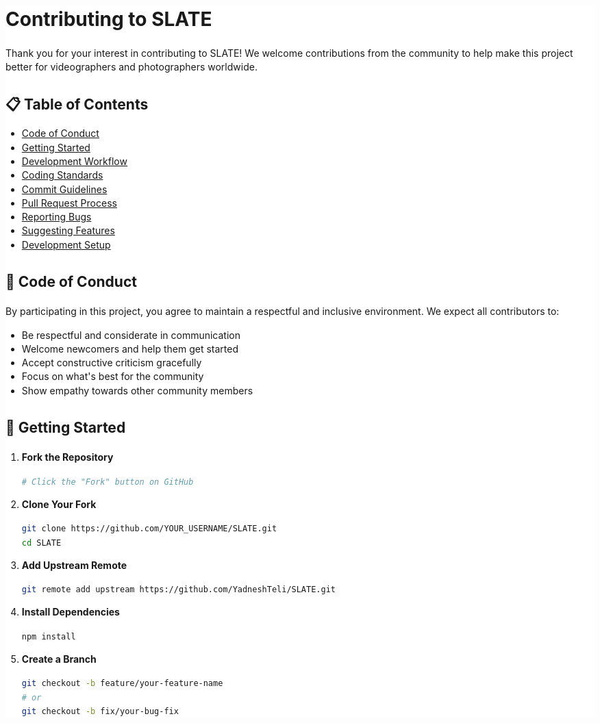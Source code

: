 # Contributing to SLATE

Thank you for your interest in contributing to SLATE! We welcome contributions from the community to help make this project better for videographers and photographers worldwide.

## 📋 Table of Contents

- [Code of Conduct](#code-of-conduct)
- [Getting Started](#getting-started)
- [Development Workflow](#development-workflow)
- [Coding Standards](#coding-standards)
- [Commit Guidelines](#commit-guidelines)
- [Pull Request Process](#pull-request-process)
- [Reporting Bugs](#reporting-bugs)
- [Suggesting Features](#suggesting-features)
- [Development Setup](#development-setup)

## 🤝 Code of Conduct

By participating in this project, you agree to maintain a respectful and inclusive environment. We expect all contributors to:

- Be respectful and considerate in communication
- Welcome newcomers and help them get started
- Accept constructive criticism gracefully
- Focus on what's best for the community
- Show empathy towards other community members

## 🚀 Getting Started

1. **Fork the Repository**
   ```bash
   # Click the "Fork" button on GitHub
   ```

2. **Clone Your Fork**
   ```bash
   git clone https://github.com/YOUR_USERNAME/SLATE.git
   cd SLATE
   ```

3. **Add Upstream Remote**
   ```bash
   git remote add upstream https://github.com/YadneshTeli/SLATE.git
   ```

4. **Install Dependencies**
   ```bash
   npm install
   ```

5. **Create a Branch**
   ```bash
   git checkout -b feature/your-feature-name
   # or
   git checkout -b fix/your-bug-fix
   ```
